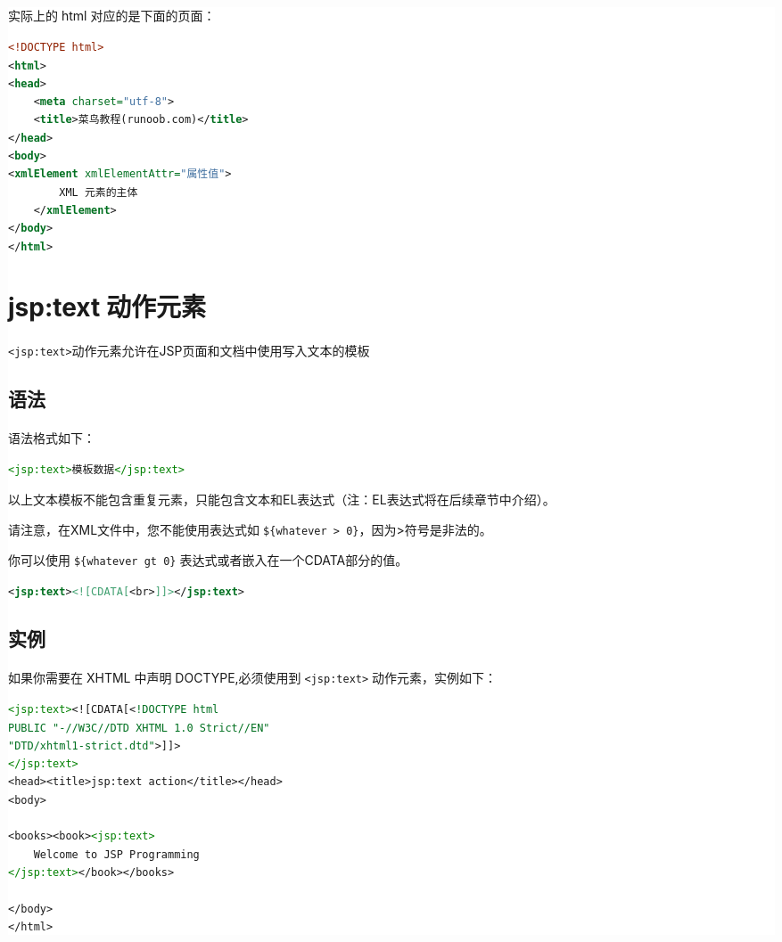 实际上的 html 对应的是下面的页面：

```xml
<!DOCTYPE html>
<html>
<head>
    <meta charset="utf-8">
    <title>菜鸟教程(runoob.com)</title>
</head>
<body>
<xmlElement xmlElementAttr="属性值">
        XML 元素的主体
    </xmlElement>
</body>
</html>
```

# jsp:text 动作元素

`<jsp:text>`动作元素允许在JSP页面和文档中使用写入文本的模板

## 语法

语法格式如下：

```jsp
<jsp:text>模板数据</jsp:text>
```

以上文本模板不能包含重复元素，只能包含文本和EL表达式（注：EL表达式将在后续章节中介绍）。

请注意，在XML文件中，您不能使用表达式如 `${whatever > 0}`，因为>符号是非法的。 

你可以使用 `${whatever gt 0}` 表达式或者嵌入在一个CDATA部分的值。

```xml
<jsp:text><![CDATA[<br>]]></jsp:text>
```

## 实例

如果你需要在 XHTML 中声明 DOCTYPE,必须使用到 `<jsp:text>` 动作元素，实例如下：

```jsp
<jsp:text><![CDATA[<!DOCTYPE html
PUBLIC "-//W3C//DTD XHTML 1.0 Strict//EN"
"DTD/xhtml1-strict.dtd">]]>
</jsp:text>
<head><title>jsp:text action</title></head>
<body>

<books><book><jsp:text>  
    Welcome to JSP Programming
</jsp:text></book></books>

</body>
</html>
```
